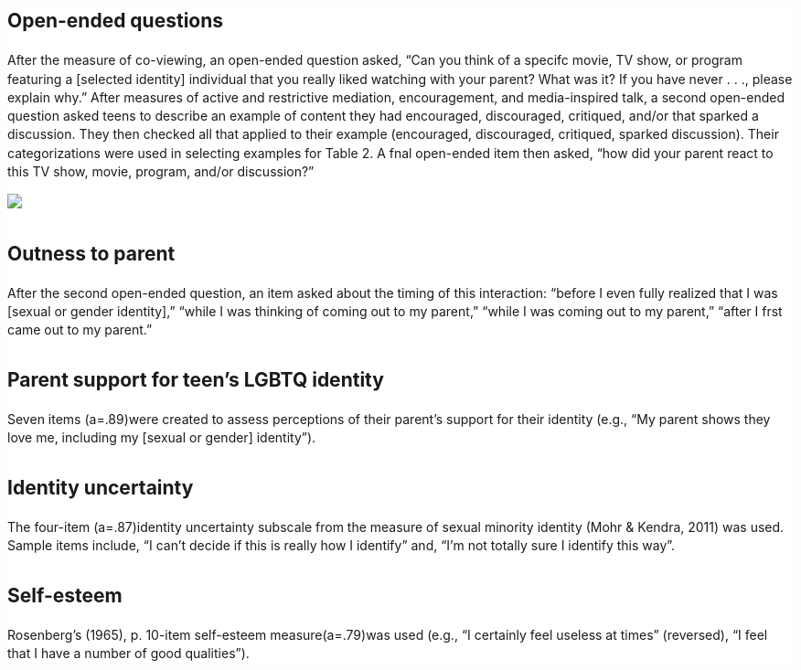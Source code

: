   

## Open-ended questions

  

After the measure of co-viewing, an open-ended question asked, “Can you think of a specifc movie, TV show, or program featuring a [selected identity] individual that you really liked watching with your parent? What was it? If you have never . . ., please explain why.” After measures of active and restrictive mediation, encouragement, and media-inspired talk, a second open-ended question asked teens to describe an example of content they had encouraged, discouraged, critiqued, and/or that sparked a discussion. They then checked all that applied to their example (encour­aged, discouraged, critiqued, sparked discussion). Their categorizations were used in selecting examples for Table 2. A fnal open-ended item then asked, “how did your parent react to this TV show, movie, program, and/or discussion?”

  

  

![](https://web-api.textin.com/ocr_image/external/5603be15d4e24c8c.jpg)

  

## Outness to parent

  

After the second open-ended question, an item asked about the timing of this interaction: “before I even fully realized that I was [sexual or gender identity],” “while I was thinking of coming out to my parent,” “while I was coming out to my parent,” “after I frst came out to my parent.”

  

## Parent support for teen’s LGBTQ identity

  

Seven items (a=.89)were created to assess perceptions of their parent’s support for their identity (e.g., “My parent shows they love me, including my [sexual or gender] identity”).

  

## Identity uncertainty

  

The four-item (a=.87)identity uncertainty subscale from the measure of sexual minority identity (Mohr & Kendra, 2011) was used. Sample items include, “I can’t decide if this is really how I identify” and, “I’m not totally sure I identify this way”.

  

## Self-esteem

  

Rosenberg’s (1965), p. 10-item self-esteem measure(a=.79)was used (e.g., “I certainly feel useless at times” (reversed), “I feel that I have a number of good qualities”).

  